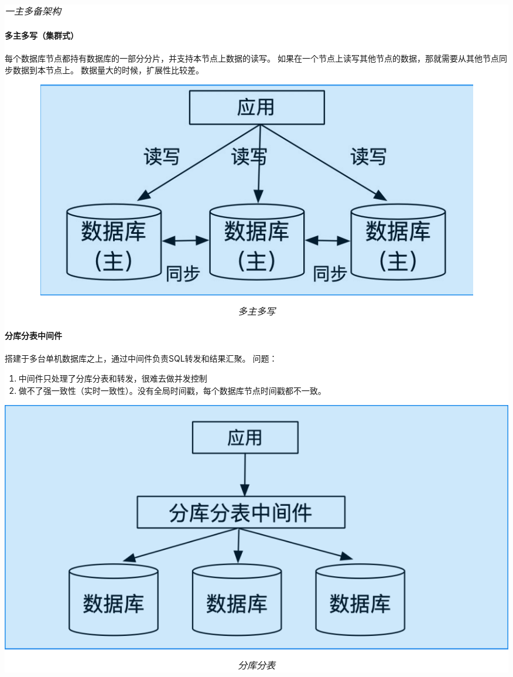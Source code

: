   <p style="font-size: medium;"><em>一主多备架构</em></p>
</div>

#### 多主多写（集群式）
每个数据库节点都持有数据库的一部分分片，并支持本节点上数据的读写。
如果在一个节点上读写其他节点的数据，那就需要从其他节点同步数据到本节点上。
数据量大的时候，扩展性比较差。

<div style="text-align: center;">
  <img src="assets/img/posts/2024-02-27-distributed_database/image5.png" alt="多主多写" style="display: block; margin: 0 auto;">
  <p style="font-size: medium;"><em>多主多写</em></p>
</div>

#### 分库分表中间件
搭建于多台单机数据库之上，通过中间件负责SQL转发和结果汇聚。
问题：
  1. 中间件只处理了分库分表和转发，很难去做并发控制
  2. 做不了强一致性（实时一致性）。没有全局时间戳，每个数据库节点时间戳都不一致。

<div style="text-align: center;">
  <img src="assets/img/posts/2024-02-27-distributed_database/image2.png" alt="分库分表" style="display: block; margin: 0 auto;">
  <p style="font-size: medium;"><em>分库分表</em></p>
</div>
